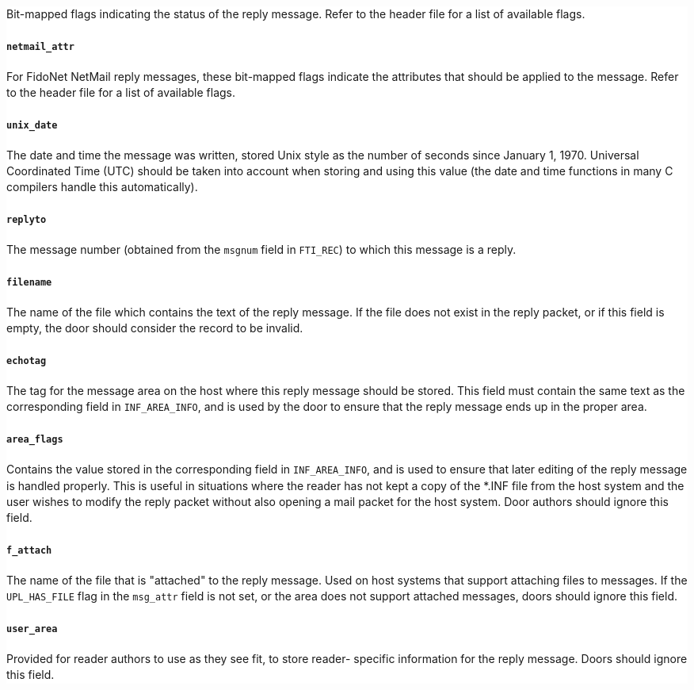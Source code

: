 Bit-mapped flags indicating the status of the reply message.  Refer to
the header file for a list of available flags.

#### `netmail_attr`

For FidoNet NetMail reply messages, these bit-mapped flags indicate the
attributes that should be applied to the message.  Refer to the header
file for a list of available flags.

#### `unix_date`

The date and time the message was written, stored Unix style as the
number of seconds since January 1, 1970. Universal Coordinated Time
(UTC) should be taken into account when storing and using this value
(the date and time functions in many C compilers handle this
automatically).

#### `replyto`

The message number (obtained from the `msgnum` field in `FTI_REC`) to 
which this message is a reply.

#### `filename`

The name of the file which contains the text of the reply message.  If
the file does not exist in the reply packet, or if this field is empty,
the door should consider the record to be invalid.

#### `echotag`

The tag for the message area on the host where this reply message should
be stored.  This field must contain the same text as the corresponding
field in `INF_AREA_INFO`, and is used by the door to ensure that the reply
message ends up in the proper area.

#### `area_flags`

Contains the value stored in the corresponding field in `INF_AREA_INFO`,
and is used to ensure that later editing of the reply message is handled
properly.  This is useful in situations where the reader has not kept a
copy of the *.INF file from the host system and the user wishes to
modify the reply packet without also opening a mail packet for the host
system.  Door authors should ignore this field.

#### `f_attach`

The name of the file that is "attached" to the reply message.  Used on
host systems that support attaching files to messages.  If the
`UPL_HAS_FILE` flag in the `msg_attr` field is not set, or the area does
not support attached messages, doors should ignore this field.

#### `user_area`

Provided for reader authors to use as they see fit, to store reader-
specific information for the reply message.  Doors should ignore this
field.
